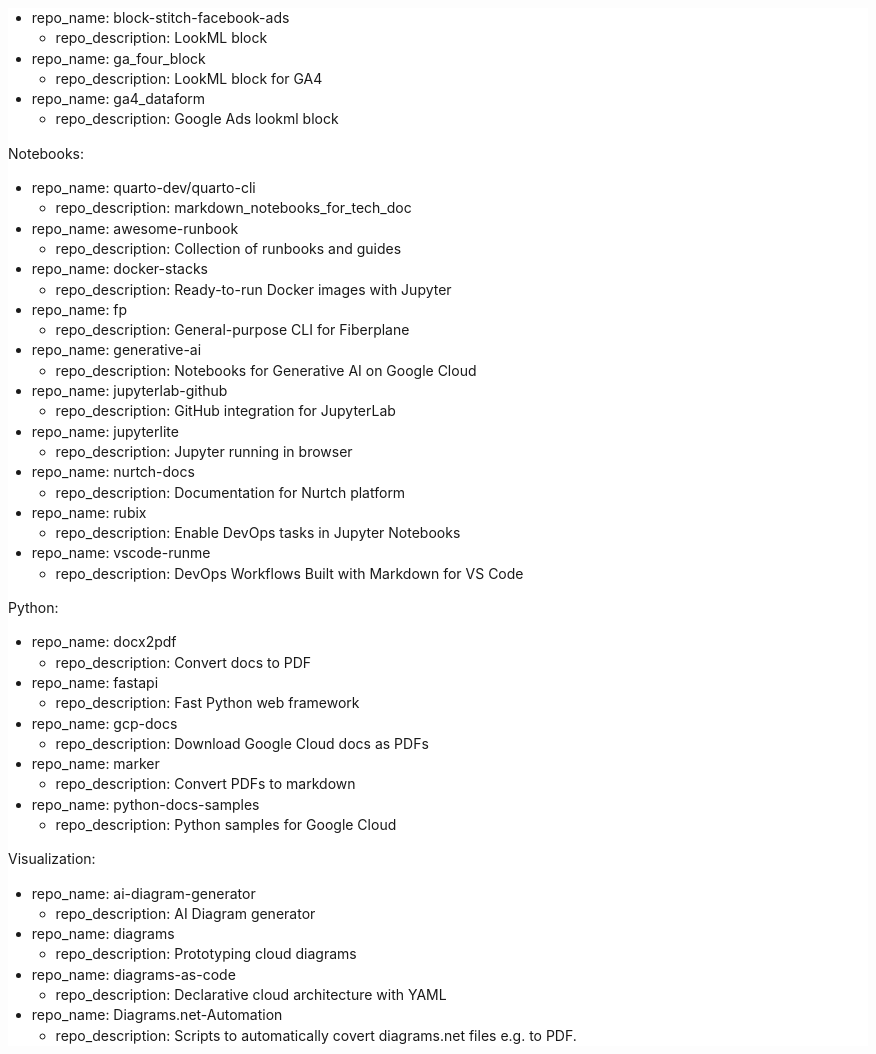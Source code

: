   - repo_name: block-stitch-facebook-ads
    - repo_description: LookML block
  - repo_name: ga_four_block
    - repo_description: LookML block for GA4
  - repo_name: ga4_dataform
    - repo_description: Google Ads lookml block


Notebooks:
  - repo_name: quarto-dev/quarto-cli
    - repo_description: markdown_notebooks_for_tech_doc
  - repo_name: awesome-runbook
    - repo_description: Collection of runbooks and guides
  - repo_name: docker-stacks
    - repo_description: Ready-to-run Docker images with Jupyter
  - repo_name: fp
    - repo_description: General-purpose CLI for Fiberplane
  - repo_name: generative-ai
    - repo_description: Notebooks for Generative AI on Google Cloud
  - repo_name: jupyterlab-github
    - repo_description: GitHub integration for JupyterLab
  - repo_name: jupyterlite
    - repo_description: Jupyter running in browser
  - repo_name: nurtch-docs
    - repo_description: Documentation for Nurtch platform
  - repo_name: rubix
    - repo_description: Enable DevOps tasks in Jupyter Notebooks
  - repo_name: vscode-runme
    - repo_description: DevOps Workflows Built with Markdown for VS Code


Python:
  - repo_name: docx2pdf
    - repo_description: Convert docs to PDF
  - repo_name: fastapi
    - repo_description: Fast Python web framework
  - repo_name: gcp-docs
    - repo_description: Download Google Cloud docs as PDFs
  - repo_name: marker 
    - repo_description: Convert PDFs to markdown
  - repo_name: python-docs-samples
    - repo_description: Python samples for Google Cloud

  
Visualization:
  - repo_name: ai-diagram-generator
    - repo_description: AI Diagram generator
  - repo_name: diagrams
    - repo_description: Prototyping cloud diagrams
  - repo_name: diagrams-as-code
    - repo_description: Declarative cloud architecture with YAML
  - repo_name: Diagrams.net-Automation
    - repo_description: Scripts to automatically covert diagrams.net files e.g. to PDF.  
